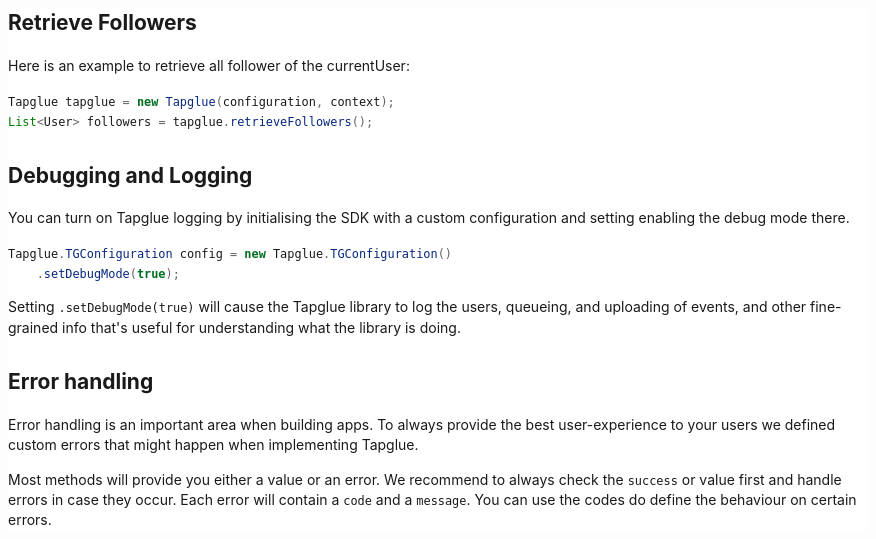 ## Retrieve Followers

Here is an example to retrieve all follower of the currentUser:

```java
Tapglue tapglue = new Tapglue(configuration, context);
List<User> followers = tapglue.retrieveFollowers();
```

## Debugging and Logging

You can turn on Tapglue logging by initialising the SDK with a custom configuration and setting enabling the debug mode there.

```java
Tapglue.TGConfiguration config = new Tapglue.TGConfiguration()
    .setDebugMode(true);
```

Setting `.setDebugMode(true)` will cause the Tapglue library to log the users, queueing, and uploading of events, and other fine-grained info that's useful for understanding what the library is doing.

## Error handling

Error handling is an important area when building apps. To always provide the best user-experience to your users we defined custom errors that might happen when implementing Tapglue.

Most methods will provide you either a value or an error. We recommend to always check the `success` or value first and handle errors in case they occur. Each error will contain a `code` and a `message`. You can use the codes do define the behaviour on certain errors.
